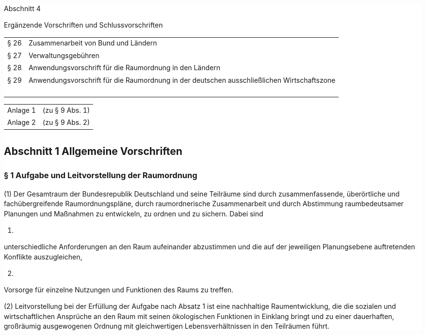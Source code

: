 Abschnitt 4

Ergänzende Vorschriften und Schlussvorschriften

<table>
<tbody>
<tr class="odd">
<td>§ 26</td>
<td>Zusammenarbeit von Bund und Ländern</td>
</tr>
<tr class="even">
<td>§ 27</td>
<td>Verwaltungsgebühren</td>
</tr>
<tr class="odd">
<td>§ 28</td>
<td>Anwendungsvorschrift für die Raumordnung in den Ländern</td>
</tr>
<tr class="even">
<td>§ 29</td>
<td>Anwendungsvorschrift für die Raumordnung in der deutschen ausschließlichen Wirtschaftszone<br />
<br />
</td>
</tr>
</tbody>
</table>

|          |                 |
|----------|-----------------|
| Anlage 1 | (zu § 9 Abs. 1) |
| Anlage 2 | (zu § 9 Abs. 2) |

Abschnitt 1 Allgemeine Vorschriften
-----------------------------------

### 

### § 1 Aufgabe und Leitvorstellung der Raumordnung

(1) Der Gesamtraum der Bundesrepublik Deutschland und seine Teilräume sind durch zusammenfassende, überörtliche und fachübergreifende Raumordnungspläne, durch raumordnerische Zusammenarbeit und durch Abstimmung raumbedeutsamer Planungen und Maßnahmen zu entwickeln, zu ordnen und zu sichern. Dabei sind

1.  
unterschiedliche Anforderungen an den Raum aufeinander abzustimmen und die auf der jeweiligen Planungsebene auftretenden Konflikte auszugleichen,

2.  
Vorsorge für einzelne Nutzungen und Funktionen des Raums zu treffen.

(2) Leitvorstellung bei der Erfüllung der Aufgabe nach Absatz 1 ist eine nachhaltige Raumentwicklung, die die sozialen und wirtschaftlichen Ansprüche an den Raum mit seinen ökologischen Funktionen in Einklang bringt und zu einer dauerhaften, großräumig ausgewogenen Ordnung mit gleichwertigen Lebensverhältnissen in den Teilräumen führt.
